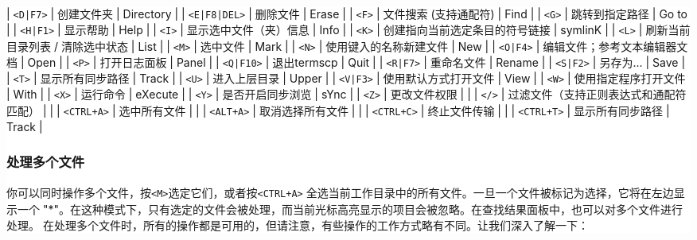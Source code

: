| `<D|F7>`      | 创建文件夹                                            | Directory   |
| `<E|F8|DEL>`  | 删除文件                                    | Erase       |
| `<F>`         | 文件搜索 (支持通配符)                                 | Find        |
| `<G>`         | 跳转到指定路径                                        | Go to       |
| `<H|F1>`      | 显示帮助                                              | Help        |
| `<I>`         | 显示选中文件（夹）信息                                | Info        |
| `<K>`         | 创建指向当前选定条目的符号链接 | symlinK     |
| `<L>`         | 刷新当前目录列表 / 清除选中状态                       | List        |
| `<M>`         | 选中文件                                              | Mark        |
| `<N>`         | 使用键入的名称新建文件                                | New         |
| `<O|F4>`      | 编辑文件；参考文本编辑器文档                          | Open        |
| `<P>`         | 打开日志面板                                          | Panel       |
| `<Q|F10>`     | 退出termscp                                           | Quit        |
| `<R|F7>`      | 重命名文件                                            | Rename      |
| `<S|F2>`      | 另存为...                                             | Save        |
| `<T>`         | 显示所有同步路径          | Track       |
| `<U>`         | 进入上层目录                                          | Upper       |
| `<V|F3>`      | 使用默认方式打开文件                                  | View        |
| `<W>`         | 使用指定程序打开文件                                  | With        |
| `<X>`         | 运行命令                                              | eXecute     |
| `<Y>`         | 是否开启同步浏览                                      | sYnc        |
| `<Z>`         | 更改文件权限                                      |             |
| `</>`         | 过滤文件（支持正则表达式和通配符匹配）    |             |
| `<CTRL+A>`    | 选中所有文件                                          |             |
| `<ALT+A>`    | 取消选择所有文件                                          |             |
| `<CTRL+C>`    | 终止文件传输                                          |             |
| `<CTRL+T>`    | 显示所有同步路径                             | Track       |

### 处理多个文件

你可以同时操作多个文件，按`<M>`选定它们，或者按`<CTRL+A>` 全选当前工作目录中的所有文件。一旦一个文件被标记为选择，它将在左边显示一个 "*"。在这种模式下，只有选定的文件会被处理，而当前光标高亮显示的项目会被忽略。在查找结果面板中，也可以对多个文件进行处理。
在处理多个文件时，所有的操作都是可用的，但请注意，有些操作的工作方式略有不同。让我们深入了解一下：
